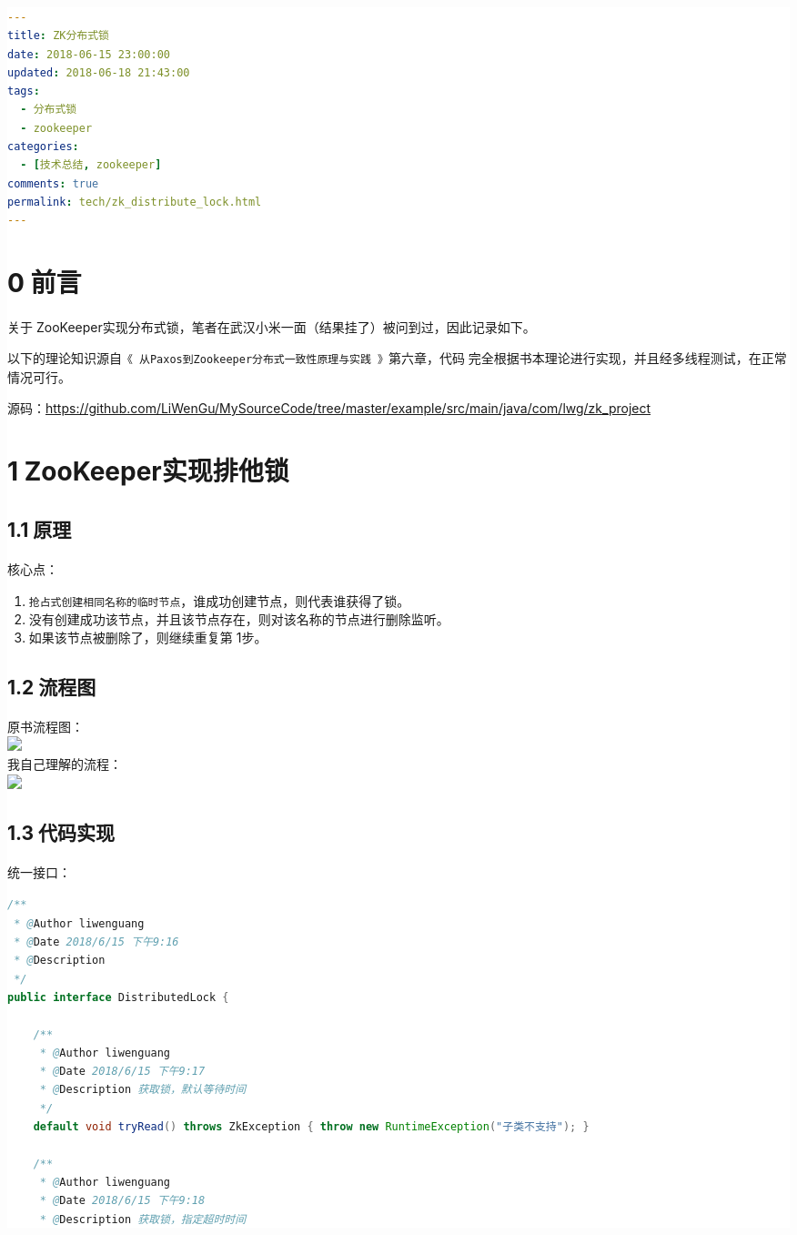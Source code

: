 ```yaml
---
title: ZK分布式锁
date: 2018-06-15 23:00:00
updated: 2018-06-18 21:43:00
tags:
  - 分布式锁
  - zookeeper
categories: 
  - [技术总结, zookeeper]
comments: true
permalink: tech/zk_distribute_lock.html    
---
```


# 0  前言

 关于 ZooKeeper实现分布式锁，笔者在武汉小米一面（结果挂了）被问到过，因此记录如下。  
  
以下的理论知识源自`《 从Paxos到Zookeeper分布式一致性原理与实践 》`第六章，代码 完全根据书本理论进行实现，并且经多线程测试，在正常情况可行。  
  
源码：https://github.com/LiWenGu/MySourceCode/tree/master/example/src/main/java/com/lwg/zk_project

# 1 ZooKeeper实现排他锁

## 1.1 原理
  
核心点：  
1. `抢占式创建相同名称的临时节点`，谁成功创建节点，则代表谁获得了锁。
2. 没有创建成功该节点，并且该节点存在，则对该名称的节点进行删除监听。
3. 如果该节点被删除了，则继续重复第 1步。

## 1.2 流程图

原书流程图：  
![][1_0]  
我自己理解的流程：  
![][1_1]

## 1.3 代码实现

统一接口：
```java
/**
 * @Author liwenguang
 * @Date 2018/6/15 下午9:16
 * @Description
 */
public interface DistributedLock {

    /**
     * @Author liwenguang
     * @Date 2018/6/15 下午9:17
     * @Description 获取锁，默认等待时间
     */
    default void tryRead() throws ZkException { throw new RuntimeException("子类不支持"); }

    /**
     * @Author liwenguang
     * @Date 2018/6/15 下午9:18
     * @Description 获取锁，指定超时时间
```

[1_0]: http://leran2deeplearnjavawebtech.oss-cn-beijing.aliyuncs.com/learn/paxos2zookeeper/Paxos2zookeeper-6-1-16.png
[1_1]: http://leran2deeplearnjavawebtech.oss-cn-beijing.aliyuncs.com/learn/paxos2zookeeper/zk_lock_1.png
[2_0]: http://leran2deeplearnjavawebtech.oss-cn-beijing.aliyuncs.com/learn/paxos2zookeeper/Paxos2zookeeper-6-1-19.png
[2_1]: http://leran2deeplearnjavawebtech.oss-cn-beijing.aliyuncs.com/learn/paxos2zookeeper/zk_lock_2.png